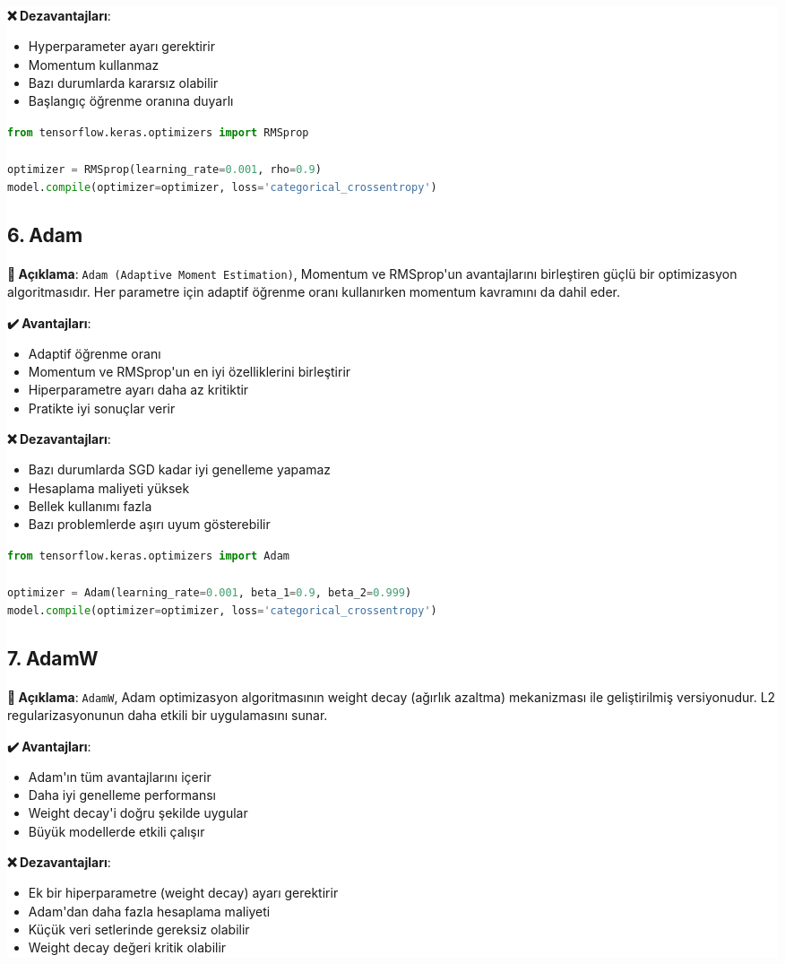 **❌ Dezavantajları**:
- Hyperparameter ayarı gerektirir
- Momentum kullanmaz
- Bazı durumlarda kararsız olabilir
- Başlangıç öğrenme oranına duyarlı

```python
from tensorflow.keras.optimizers import RMSprop

optimizer = RMSprop(learning_rate=0.001, rho=0.9)
model.compile(optimizer=optimizer, loss='categorical_crossentropy')
```

## 6. Adam

**📝 Açıklama**: `Adam (Adaptive Moment Estimation)`, Momentum ve RMSprop'un avantajlarını birleştiren güçlü bir optimizasyon algoritmasıdır. Her parametre için adaptif öğrenme oranı kullanırken momentum kavramını da dahil eder.

**✔️ Avantajları**:
- Adaptif öğrenme oranı
- Momentum ve RMSprop'un en iyi özelliklerini birleştirir
- Hiperparametre ayarı daha az kritiktir
- Pratikte iyi sonuçlar verir

**❌ Dezavantajları**:
- Bazı durumlarda SGD kadar iyi genelleme yapamaz
- Hesaplama maliyeti yüksek
- Bellek kullanımı fazla
- Bazı problemlerde aşırı uyum gösterebilir

```python
from tensorflow.keras.optimizers import Adam

optimizer = Adam(learning_rate=0.001, beta_1=0.9, beta_2=0.999)
model.compile(optimizer=optimizer, loss='categorical_crossentropy')
```
## 7. AdamW

**📝 Açıklama**: `AdamW`, Adam optimizasyon algoritmasının weight decay (ağırlık azaltma) mekanizması ile geliştirilmiş versiyonudur. L2 regularizasyonunun daha etkili bir uygulamasını sunar.

**✔️ Avantajları**:
- Adam'ın tüm avantajlarını içerir
- Daha iyi genelleme performansı
- Weight decay'i doğru şekilde uygular
- Büyük modellerde etkili çalışır

**❌ Dezavantajları**:
- Ek bir hiperparametre (weight decay) ayarı gerektirir
- Adam'dan daha fazla hesaplama maliyeti
- Küçük veri setlerinde gereksiz olabilir
- Weight decay değeri kritik olabilir
